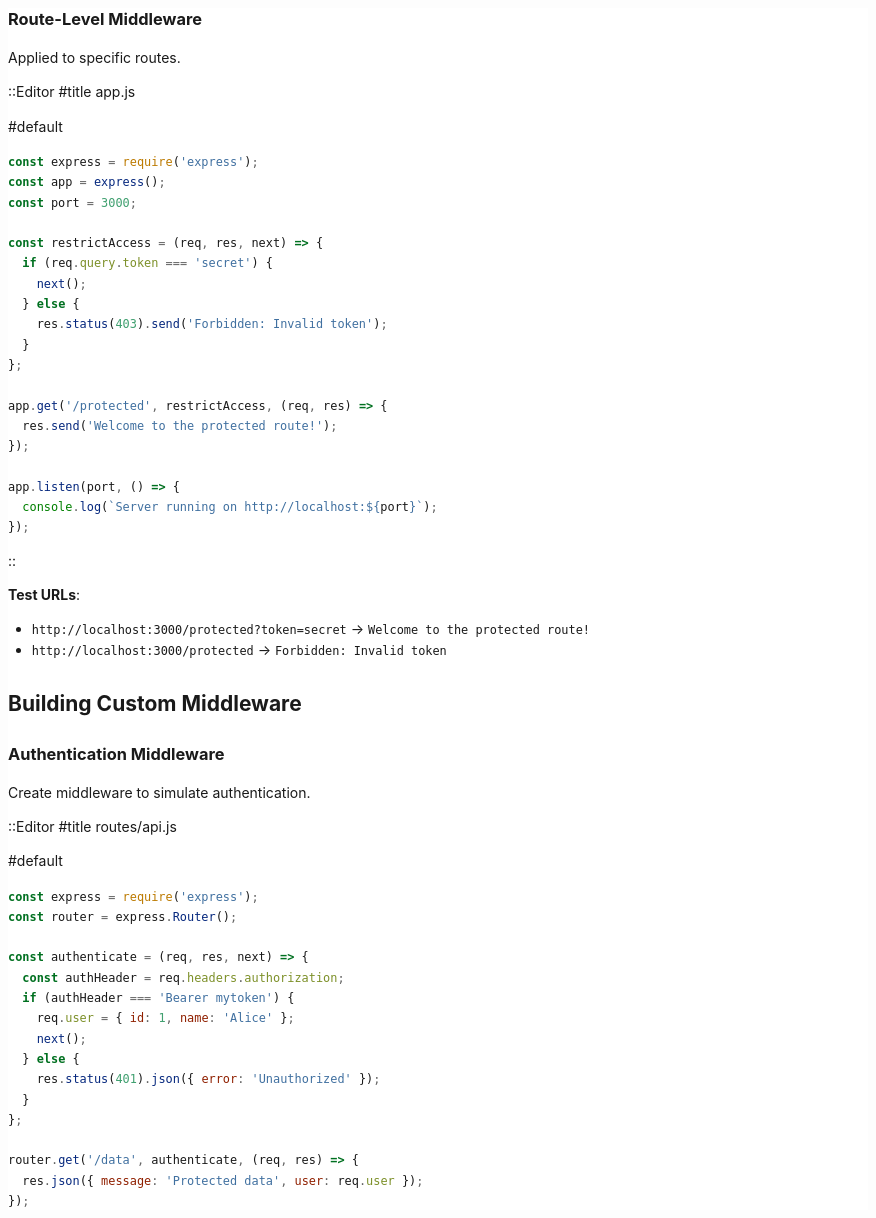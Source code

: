 ### Route-Level Middleware
Applied to specific routes.

::Editor
#title
app.js

#default

```javascript
const express = require('express');
const app = express();
const port = 3000;

const restrictAccess = (req, res, next) => {
  if (req.query.token === 'secret') {
    next();
  } else {
    res.status(403).send('Forbidden: Invalid token');
  }
};

app.get('/protected', restrictAccess, (req, res) => {
  res.send('Welcome to the protected route!');
});

app.listen(port, () => {
  console.log(`Server running on http://localhost:${port}`);
});
```

::

**Test URLs**:
- `http://localhost:3000/protected?token=secret` → `Welcome to the protected route!`
- `http://localhost:3000/protected` → `Forbidden: Invalid token`

## Building Custom Middleware

### Authentication Middleware
Create middleware to simulate authentication.

::Editor
#title
routes/api.js

#default

```javascript
const express = require('express');
const router = express.Router();

const authenticate = (req, res, next) => {
  const authHeader = req.headers.authorization;
  if (authHeader === 'Bearer mytoken') {
    req.user = { id: 1, name: 'Alice' };
    next();
  } else {
    res.status(401).json({ error: 'Unauthorized' });
  }
};

router.get('/data', authenticate, (req, res) => {
  res.json({ message: 'Protected data', user: req.user });
});

```